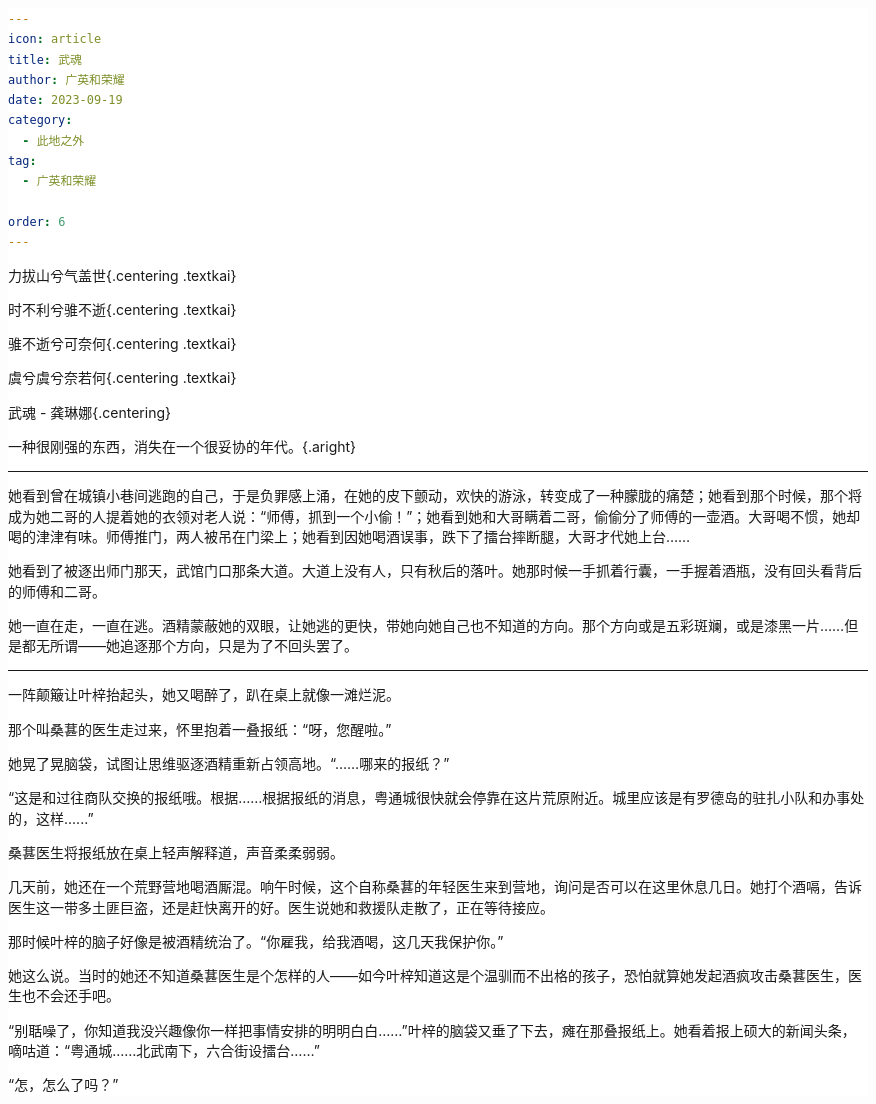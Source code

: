 ```yaml
---
icon: article
title: 武魂
author: 广英和荣耀
date: 2023-09-19
category:
  - 此地之外
tag:
  - 广英和荣耀

order: 6
---
```


力拔山兮气盖世{.centering .textkai}

时不利兮骓不逝{.centering .textkai}

骓不逝兮可奈何{.centering .textkai}

虞兮虞兮奈若何{.centering .textkai}



武魂 - 龚琳娜{.centering}

一种很刚强的东西，消失在一个很妥协的年代。{.aright}

---

她看到曾在城镇小巷间逃跑的自己，于是负罪感上涌，在她的皮下颤动，欢快的游泳，转变成了一种朦胧的痛楚；她看到那个时候，那个将成为她二哥的人提着她的衣领对老人说：“师傅，抓到一个小偷！”；她看到她和大哥瞒着二哥，偷偷分了师傅的一壶酒。大哥喝不惯，她却喝的津津有味。师傅推门，两人被吊在门梁上；她看到因她喝酒误事，跌下了擂台摔断腿，大哥才代她上台……

她看到了被逐出师门那天，武馆门口那条大道。大道上没有人，只有秋后的落叶。她那时候一手抓着行囊，一手握着酒瓶，没有回头看背后的师傅和二哥。

她一直在走，一直在逃。酒精蒙蔽她的双眼，让她逃的更快，带她向她自己也不知道的方向。那个方向或是五彩斑斓，或是漆黑一片……但是都无所谓——她追逐那个方向，只是为了不回头罢了。

---

一阵颠簸让叶梓抬起头，她又喝醉了，趴在桌上就像一滩烂泥。

那个叫桑葚的医生走过来，怀里抱着一叠报纸：“呀，您醒啦。”

她晃了晃脑袋，试图让思维驱逐酒精重新占领高地。“……哪来的报纸？”

“这是和过往商队交换的报纸哦。根据……根据报纸的消息，粤通城很快就会停靠在这片荒原附近。城里应该是有罗德岛的驻扎小队和办事处的，这样......”

桑葚医生将报纸放在桌上轻声解释道，声音柔柔弱弱。

几天前，她还在一个荒野营地喝酒厮混。响午时候，这个自称桑葚的年轻医生来到营地，询问是否可以在这里休息几日。她打个酒嗝，告诉医生这一带多土匪巨盗，还是赶快离开的好。医生说她和救援队走散了，正在等待接应。

那时候叶梓的脑子好像是被酒精统治了。“你雇我，给我酒喝，这几天我保护你。”

她这么说。当时的她还不知道桑葚医生是个怎样的人——如今叶梓知道这是个温驯而不出格的孩子，恐怕就算她发起酒疯攻击桑葚医生，医生也不会还手吧。

“别聒噪了，你知道我没兴趣像你一样把事情安排的明明白白……”叶梓的脑袋又垂了下去，瘫在那叠报纸上。她看着报上硕大的新闻头条，嘀咕道：“粤通城……北武南下，六合街设擂台……”

“怎，怎么了吗？”
